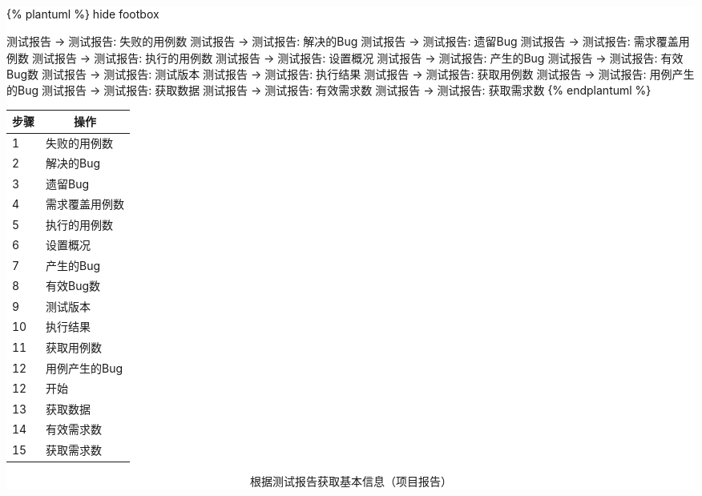    

{% plantuml %}
hide footbox

测试报告 -> 测试报告: 失败的用例数
测试报告 -> 测试报告: 解决的Bug
测试报告 -> 测试报告: 遗留Bug
测试报告 -> 测试报告: 需求覆盖用例数
测试报告 -> 测试报告: 执行的用例数
测试报告 -> 测试报告: 设置概况
测试报告 -> 测试报告: 产生的Bug
测试报告 -> 测试报告: 有效Bug数
测试报告 -> 测试报告: 测试版本
测试报告 -> 测试报告: 执行结果
测试报告 -> 测试报告: 获取用例数
测试报告 -> 测试报告: 用例产生的Bug
测试报告 -> 测试报告: 获取数据
测试报告 -> 测试报告: 有效需求数
测试报告 -> 测试报告: 获取需求数
{% endplantuml %}

| 步骤       | 操作        |
| --------   | --------   |
|1|失败的用例数 |
|2|解决的Bug |
|3|遗留Bug |
|4|需求覆盖用例数 |
|5|执行的用例数 |
|6|设置概况 |
|7|产生的Bug |
|8|有效Bug数 |
|9|测试版本 |
|10|执行结果 |
|11|获取用例数 |
|12|用例产生的Bug |
|12|开始 | 
|13|获取数据 |
|14|有效需求数 |
|15|获取需求数 |
<center>根据测试报告获取基本信息（项目报告）</center>
